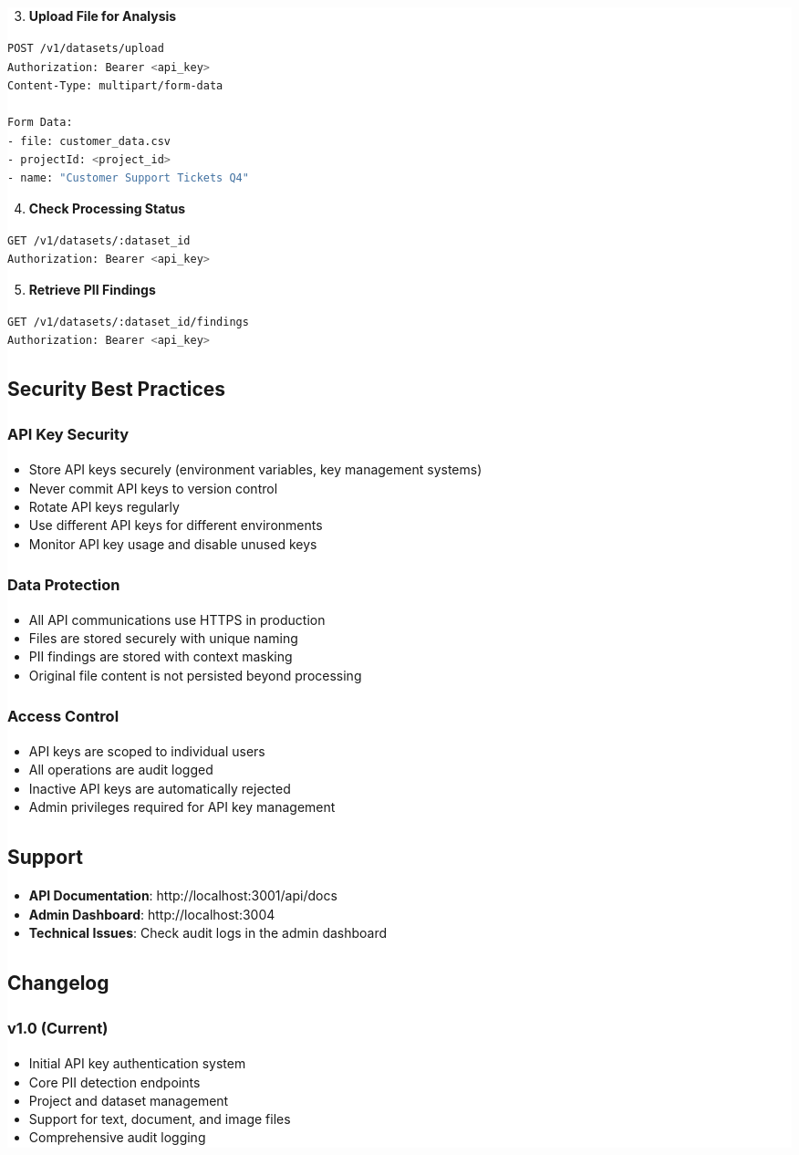 3. **Upload File for Analysis**
```bash
POST /v1/datasets/upload
Authorization: Bearer <api_key>
Content-Type: multipart/form-data

Form Data:
- file: customer_data.csv
- projectId: <project_id>
- name: "Customer Support Tickets Q4"
```

4. **Check Processing Status**
```bash
GET /v1/datasets/:dataset_id
Authorization: Bearer <api_key>
```

5. **Retrieve PII Findings**
```bash
GET /v1/datasets/:dataset_id/findings
Authorization: Bearer <api_key>
```

## Security Best Practices

### API Key Security
- Store API keys securely (environment variables, key management systems)
- Never commit API keys to version control
- Rotate API keys regularly
- Use different API keys for different environments
- Monitor API key usage and disable unused keys

### Data Protection
- All API communications use HTTPS in production
- Files are stored securely with unique naming
- PII findings are stored with context masking
- Original file content is not persisted beyond processing

### Access Control
- API keys are scoped to individual users
- All operations are audit logged
- Inactive API keys are automatically rejected
- Admin privileges required for API key management

## Support

- **API Documentation**: http://localhost:3001/api/docs
- **Admin Dashboard**: http://localhost:3004
- **Technical Issues**: Check audit logs in the admin dashboard

## Changelog

### v1.0 (Current)
- Initial API key authentication system
- Core PII detection endpoints
- Project and dataset management
- Support for text, document, and image files
- Comprehensive audit logging